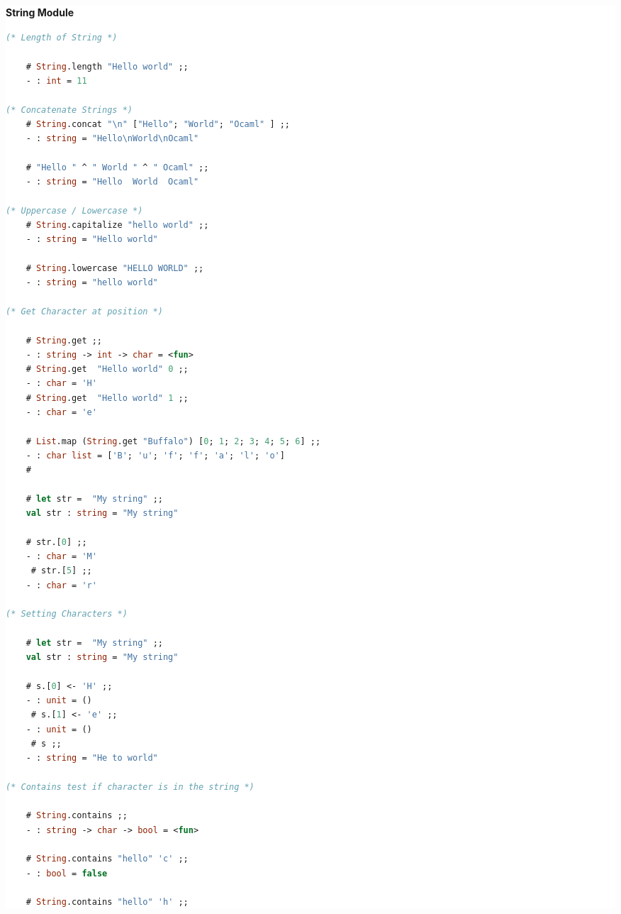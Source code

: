 **String Module**

```ocaml
(* Length of String *)

    # String.length "Hello world" ;;
    - : int = 11

(* Concatenate Strings *)
    # String.concat "\n" ["Hello"; "World"; "Ocaml" ] ;;
    - : string = "Hello\nWorld\nOcaml"

    # "Hello " ^ " World " ^ " Ocaml" ;;
    - : string = "Hello  World  Ocaml"

(* Uppercase / Lowercase *)
    # String.capitalize "hello world" ;;
    - : string = "Hello world"

    # String.lowercase "HELLO WORLD" ;;
    - : string = "hello world"

(* Get Character at position *)

    # String.get ;;
    - : string -> int -> char = <fun>
    # String.get  "Hello world" 0 ;;
    - : char = 'H'
    # String.get  "Hello world" 1 ;;
    - : char = 'e'

    # List.map (String.get "Buffalo") [0; 1; 2; 3; 4; 5; 6] ;;
    - : char list = ['B'; 'u'; 'f'; 'f'; 'a'; 'l'; 'o']
    #

    # let str =  "My string" ;;
    val str : string = "My string"

    # str.[0] ;;
    - : char = 'M'
     # str.[5] ;;
    - : char = 'r'

(* Setting Characters *)

    # let str =  "My string" ;;
    val str : string = "My string"

    # s.[0] <- 'H' ;;
    - : unit = ()
     # s.[1] <- 'e' ;;
    - : unit = ()
     # s ;;
    - : string = "He to world"

(* Contains test if character is in the string *)

    # String.contains ;;
    - : string -> char -> bool = <fun>

    # String.contains "hello" 'c' ;;
    - : bool = false

    # String.contains "hello" 'h' ;;
```